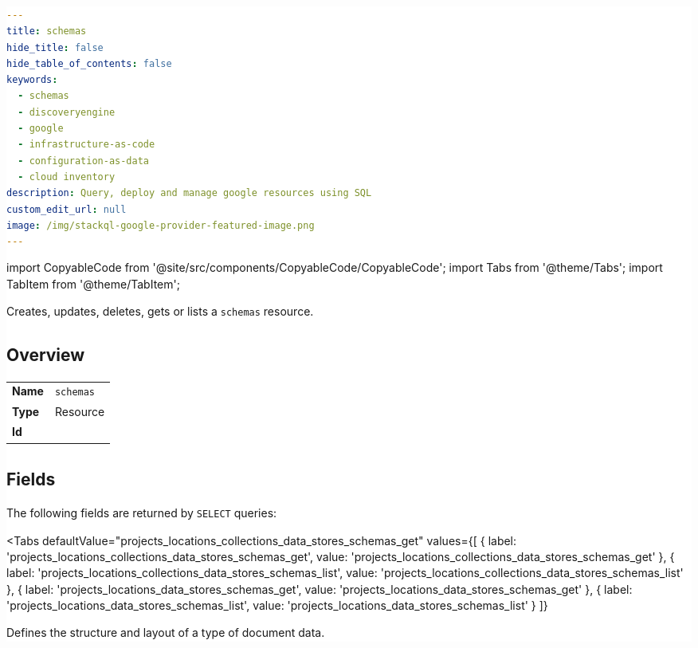 ```yaml
--- 
title: schemas
hide_title: false
hide_table_of_contents: false
keywords:
  - schemas
  - discoveryengine
  - google
  - infrastructure-as-code
  - configuration-as-data
  - cloud inventory
description: Query, deploy and manage google resources using SQL
custom_edit_url: null
image: /img/stackql-google-provider-featured-image.png
---
```


import CopyableCode from '@site/src/components/CopyableCode/CopyableCode';
import Tabs from '@theme/Tabs';
import TabItem from '@theme/TabItem';

Creates, updates, deletes, gets or lists a <code>schemas</code> resource.

## Overview
<table><tbody>
<tr><td><b>Name</b></td><td><code>schemas</code></td></tr>
<tr><td><b>Type</b></td><td>Resource</td></tr>
<tr><td><b>Id</b></td><td><CopyableCode code="google.discoveryengine.schemas" /></td></tr>
</tbody></table>

## Fields

The following fields are returned by `SELECT` queries:

<Tabs
    defaultValue="projects_locations_collections_data_stores_schemas_get"
    values={[
        { label: 'projects_locations_collections_data_stores_schemas_get', value: 'projects_locations_collections_data_stores_schemas_get' },
        { label: 'projects_locations_collections_data_stores_schemas_list', value: 'projects_locations_collections_data_stores_schemas_list' },
        { label: 'projects_locations_data_stores_schemas_get', value: 'projects_locations_data_stores_schemas_get' },
        { label: 'projects_locations_data_stores_schemas_list', value: 'projects_locations_data_stores_schemas_list' }
    ]}
>
<TabItem value="projects_locations_collections_data_stores_schemas_get">

Defines the structure and layout of a type of document data.
